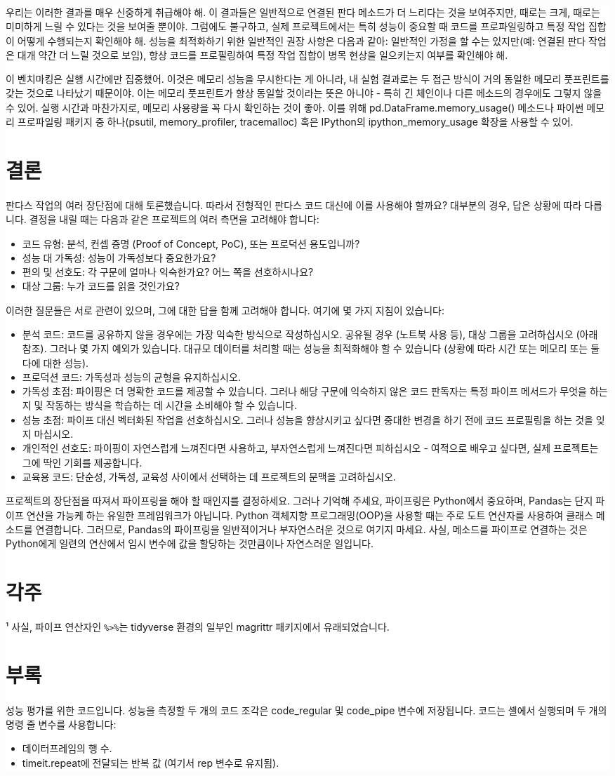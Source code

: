 우리는 이러한 결과를 매우 신중하게 취급해야 해. 이 결과들은 일반적으로 연결된 판다 메소드가 더 느리다는 것을 보여주지만, 때로는 크게, 때로는 미미하게 느릴 수 있다는 것을 보여줄 뿐이야. 그럼에도 불구하고, 실제 프로젝트에서는 특히 성능이 중요할 때 코드를 프로파일링하고 특정 작업 집합이 어떻게 수행되는지 확인해야 해. 성능을 최적화하기 위한 일반적인 권장 사항은 다음과 같아: 일반적인 가정을 할 수는 있지만(예: 연결된 판다 작업은 대개 약간 더 느릴 것으로 보임), 항상 코드를 프로필링하여 특정 작업 집합이 병목 현상을 일으키는지 여부를 확인해야 해.

이 벤치마킹은 실행 시간에만 집중했어. 이것은 메모리 성능을 무시한다는 게 아니라, 내 실험 결과로는 두 접근 방식이 거의 동일한 메모리 풋프린트를 갖는 것으로 나타났기 때문이야. 이는 메모리 풋프린트가 항상 동일할 것이라는 뜻은 아니야 - 특히 긴 체인이나 다른 메소드의 경우에도 그렇지 않을 수 있어. 실행 시간과 마찬가지로, 메모리 사용량을 꼭 다시 확인하는 것이 좋아. 이를 위해 pd.DataFrame.memory_usage() 메소드나 파이썬 메모리 프로파일링 패키지 중 하나(psutil, memory_profiler, tracemalloc) 혹은 IPython의 ipython_memory_usage 확장을 사용할 수 있어.

# 결론

<div class="content-ad"></div>

판다스 작업의 여러 장단점에 대해 토론했습니다. 따라서 전형적인 판다스 코드 대신에 이를 사용해야 할까요? 대부분의 경우, 답은 상황에 따라 다릅니다. 결정을 내릴 때는 다음과 같은 프로젝트의 여러 측면을 고려해야 합니다:

- 코드 유형: 분석, 컨셉 증명 (Proof of Concept, PoC), 또는 프로덕션 용도입니까?
- 성능 대 가독성: 성능이 가독성보다 중요한가요?
- 편의 및 선호도: 각 구문에 얼마나 익숙한가요? 어느 쪽을 선호하시나요?
- 대상 그룹: 누가 코드를 읽을 것인가요?

이러한 질문들은 서로 관련이 있으며, 그에 대한 답을 함께 고려해야 합니다. 여기에 몇 가지 지침이 있습니다:

- 분석 코드: 코드를 공유하지 않을 경우에는 가장 익숙한 방식으로 작성하십시오. 공유될 경우 (노트북 사용 등), 대상 그룹을 고려하십시오 (아래 참조). 그러나 몇 가지 예외가 있습니다. 대규모 데이터를 처리할 때는 성능을 최적화해야 할 수 있습니다 (상황에 따라 시간 또는 메모리 또는 둘 다에 대한 성능).
- 프로덕션 코드: 가독성과 성능의 균형을 유지하십시오.
- 가독성 초점: 파이핑은 더 명확한 코드를 제공할 수 있습니다. 그러나 해당 구문에 익숙하지 않은 코드 판독자는 특정 파이프 메서드가 무엇을 하는지 및 작동하는 방식을 학습하는 데 시간을 소비해야 할 수 있습니다.
- 성능 초점: 파이프 대신 벡터화된 작업을 선호하십시오. 그러나 성능을 향상시키고 싶다면 중대한 변경을 하기 전에 코드 프로필링을 하는 것을 잊지 마십시오.
- 개인적인 선호도: 파이핑이 자연스럽게 느껴진다면 사용하고, 부자연스럽게 느껴진다면 피하십시오 - 여적으로 배우고 싶다면, 실제 프로젝트는 그에 딱인 기회를 제공합니다.
- 교육용 코드: 단순성, 가독성, 교육성 사이에서 선택하는 데 프로젝트의 문맥을 고려하십시오.

<div class="content-ad"></div>

프로젝트의 장단점을 따져서 파이프링을 해야 할 때인지를 결정하세요. 그러나 기억해 주세요, 파이프링은 Python에서 중요하며, Pandas는 단지 파이프 연산을 가능케 하는 유일한 프레임워크가 아닙니다. Python 객체지향 프로그래밍(OOP)을 사용할 때는 주로 도트 연산자를 사용하여 클래스 메소드를 연결합니다. 그러므로, Pandas의 파이프링을 일반적이거나 부자연스러운 것으로 여기지 마세요. 사실, 메소드를 파이프로 연결하는 것은 Python에게 일련의 연산에서 임시 변수에 값을 할당하는 것만큼이나 자연스러운 일입니다.

# 각주

¹ 사실, 파이프 연산자인 `%>%`는 tidyverse 환경의 일부인 magrittr 패키지에서 유래되었습니다.

# 부록

<div class="content-ad"></div>

성능 평가를 위한 코드입니다. 성능을 측정할 두 개의 코드 조각은 code_regular 및 code_pipe 변수에 저장됩니다. 코드는 셸에서 실행되며 두 개의 명령 줄 변수를 사용합니다:

- 데이터프레임의 행 수.
- timeit.repeat에 전달되는 반복 값 (여기서 rep 변수로 유지됨).
